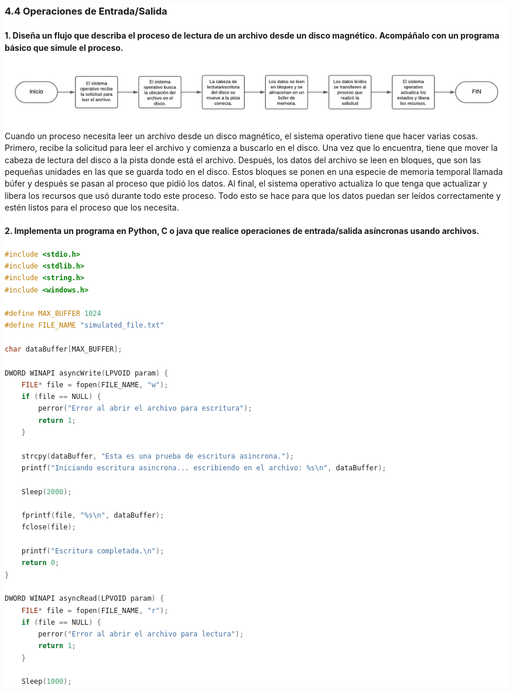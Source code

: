 ### **4.4 Operaciones de Entrada/Salida**

#### **1. Diseña un flujo que describa el proceso de lectura de un archivo desde un disco magnético. Acompáñalo con un programa básico que simule el proceso.**

![alt text](<imagenes/Diagrama%20en%20blanco(4).png>)

Cuando un proceso necesita leer un archivo desde un disco magnético, el sistema operativo tiene que hacer varias cosas. Primero, recibe la solicitud para leer el archivo y comienza a buscarlo en el disco. Una vez que lo encuentra, tiene que mover la cabeza de lectura del disco a la pista donde está el archivo. Después, los datos del archivo se leen en bloques, que son las pequeñas unidades en las que se guarda todo en el disco. Estos bloques se ponen en una especie de memoria temporal llamada búfer y después se pasan al proceso que pidió los datos. Al final, el sistema operativo actualiza lo que tenga que actualizar y libera los recursos que usó durante todo este proceso. Todo esto se hace para que los datos puedan ser leídos correctamente y estén listos para el proceso que los necesita.

#### **2. Implementa un programa en Python, C o java que realice operaciones de entrada/salida asíncronas usando archivos.**
```c
#include <stdio.h>
#include <stdlib.h>
#include <string.h>
#include <windows.h>  

#define MAX_BUFFER 1024
#define FILE_NAME "simulated_file.txt"

char dataBuffer[MAX_BUFFER];

DWORD WINAPI asyncWrite(LPVOID param) {
    FILE* file = fopen(FILE_NAME, "w");  
    if (file == NULL) {
        perror("Error al abrir el archivo para escritura");
        return 1;
    }

    strcpy(dataBuffer, "Esta es una prueba de escritura asincrona.");
    printf("Iniciando escritura asincrona... escribiendo en el archivo: %s\n", dataBuffer);

    Sleep(2000); 

    fprintf(file, "%s\n", dataBuffer);
    fclose(file);

    printf("Escritura completada.\n");
    return 0;
}

DWORD WINAPI asyncRead(LPVOID param) {
    FILE* file = fopen(FILE_NAME, "r");  
    if (file == NULL) {
        perror("Error al abrir el archivo para lectura");
        return 1;
    }

    Sleep(1000);  

```
